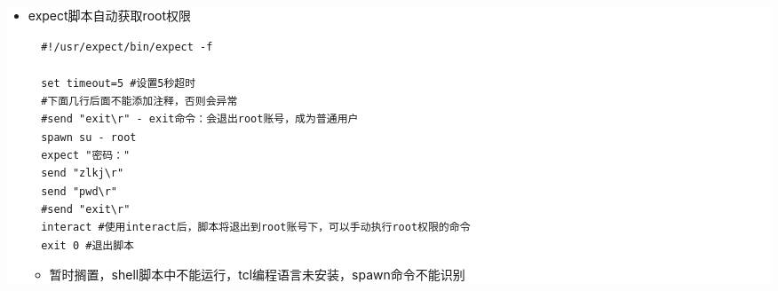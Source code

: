 
+ expect脚本自动获取root权限
  ```
    #!/usr/expect/bin/expect -f

    set timeout=5 #设置5秒超时
    #下面几行后面不能添加注释，否则会异常
    #send "exit\r" - exit命令：会退出root账号，成为普通用户
    spawn su - root
    expect "密码："
    send "zlkj\r"
    send "pwd\r"
    #send "exit\r"
    interact #使用interact后，脚本将退出到root账号下，可以手动执行root权限的命令
    exit 0 #退出脚本
  ```

  + 暂时搁置，shell脚本中不能运行，tcl编程语言未安装，spawn命令不能识别